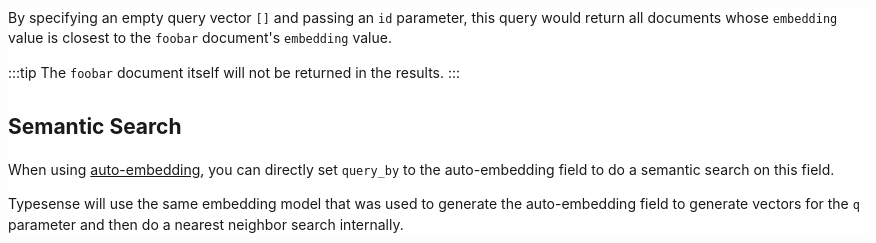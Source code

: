 By specifying an empty query vector `[]` and passing an `id` parameter, this query 
would return all documents whose `embedding` value is closest to the `foobar` document's `embedding` value.

:::tip
The `foobar` document itself will not be returned in the results.
:::

## Semantic Search

When using [auto-embedding](#option-b-auto-embedding-generation-within-typesense), you can directly set `query_by` to the auto-embedding field to do a semantic search on this field.

Typesense will use the same embedding model that was used to generate the auto-embedding field to generate vectors for the `q` parameter and then do a nearest neighbor search internally.

<Tabs :tabs="['JavaScript','PHP','Python', 'Ruby', 'Java','Shell']">

  <template v-slot:JavaScript>

```js
let search_parameters = {
  'q'                          : 'chair',
  'query_by'                   : 'embedding',
}

client.collections('products').documents().search(search_parameters)
```

  </template>

<template v-slot:PHP>

```php
$search_parameters = [
  'q'                          => 'chair',
  'query_by'                   => 'embedding',
];

$client->collections['products']->documents->search($search_parameters);
```

  </template>

<template v-slot:Python>

  ```py
search_parameters = {
  'q'                          : 'chair',
  'query_by'                   : 'embedding',
}

client.collections['products'].documents.search(search_parameters)
```

  </template>

<template v-slot:Ruby>
